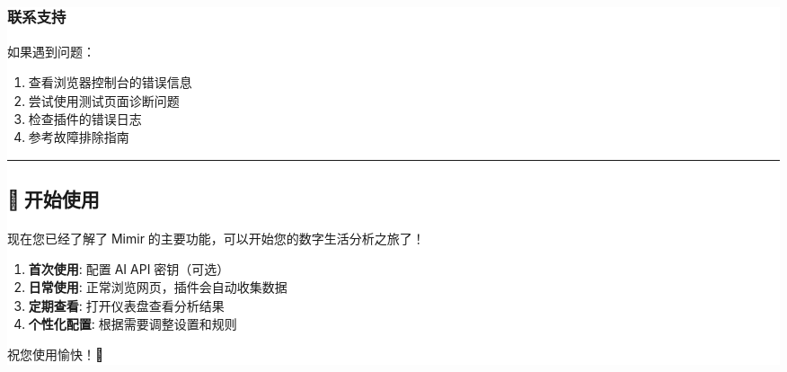 ### 联系支持
如果遇到问题：
1. 查看浏览器控制台的错误信息
2. 尝试使用测试页面诊断问题
3. 检查插件的错误日志
4. 参考故障排除指南

---

## 🎉 开始使用

现在您已经了解了 Mimir 的主要功能，可以开始您的数字生活分析之旅了！

1. **首次使用**: 配置 AI API 密钥（可选）
2. **日常使用**: 正常浏览网页，插件会自动收集数据
3. **定期查看**: 打开仪表盘查看分析结果
4. **个性化配置**: 根据需要调整设置和规则

祝您使用愉快！🚀